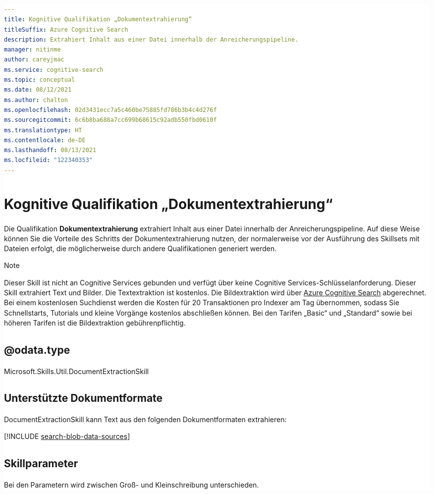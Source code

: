 ```yaml
---
title: Kognitive Qualifikation „Dokumentextrahierung“
titleSuffix: Azure Cognitive Search
description: Extrahiert Inhalt aus einer Datei innerhalb der Anreicherungspipeline.
manager: nitinme
author: careyjmac
ms.service: cognitive-search
ms.topic: conceptual
ms.date: 08/12/2021
ms.author: chalton
ms.openlocfilehash: 02d3431ecc7a5c460be75885fd786b3b4c4d276f
ms.sourcegitcommit: 6c6b8ba688a7cc699b68615c92adb550fbd0610f
ms.translationtype: HT
ms.contentlocale: de-DE
ms.lasthandoff: 08/13/2021
ms.locfileid: "122340353"
---
```

# <a name="document-extraction-cognitive-skill"></a>Kognitive Qualifikation „Dokumentextrahierung“

Die Qualifikation **Dokumentextrahierung** extrahiert Inhalt aus einer Datei innerhalb der Anreicherungspipeline. Auf diese Weise können Sie die Vorteile des Schritts der Dokumentextrahierung nutzen, der normalerweise vor der Ausführung des Skillsets mit Dateien erfolgt, die möglicherweise durch andere Qualifikationen generiert werden.

> [!NOTE]
> Dieser Skill ist nicht an Cognitive Services gebunden und verfügt über keine Cognitive Services-Schlüsselanforderung.
> Dieser Skill extrahiert Text und Bilder. Die Textextraktion ist kostenlos. Die Bildextraktion wird über [Azure Cognitive Search](https://azure.microsoft.com/pricing/details/search/) abgerechnet. Bei einem kostenlosen Suchdienst werden die Kosten für 20 Transaktionen pro Indexer am Tag übernommen, sodass Sie Schnellstarts, Tutorials und kleine Vorgänge kostenlos abschließen können. Bei den Tarifen „Basic“ und „Standard“ sowie bei höheren Tarifen ist die Bildextraktion gebührenpflichtig.
>

## <a name="odatatype"></a>@odata.type  
Microsoft.Skills.Util.DocumentExtractionSkill

## <a name="supported-document-formats"></a>Unterstützte Dokumentformate

DocumentExtractionSkill kann Text aus den folgenden Dokumentformaten extrahieren:

[!INCLUDE [search-blob-data-sources](../../includes/search-blob-data-sources.md)]

## <a name="skill-parameters"></a>Skillparameter

Bei den Parametern wird zwischen Groß- und Kleinschreibung unterschieden.
